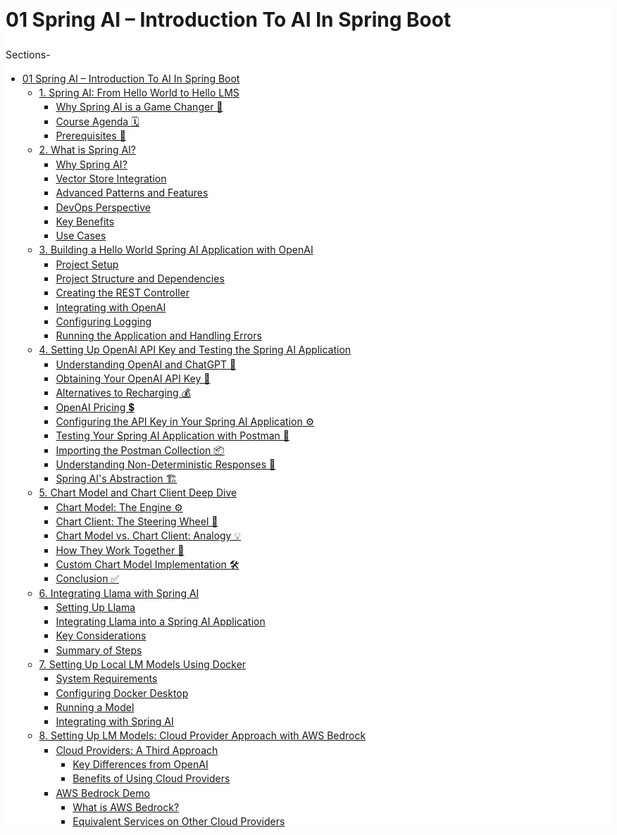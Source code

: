 # 01 Spring AI – Introduction To AI In Spring Boot

Sections-
- [01 Spring AI – Introduction To AI In Spring Boot](#01-spring-ai--introduction-to-ai-in-spring-boot)
  - [1. Spring AI: From Hello World to Hello LMS](#1-spring-ai-from-hello-world-to-hello-lms)
    - [Why Spring AI is a Game Changer 🚀](#why-spring-ai-is-a-game-changer-)
    - [Course Agenda 🗓️](#course-agenda-️)
    - [Prerequisites 📝](#prerequisites-)
  - [2. What is Spring AI?](#2-what-is-spring-ai)
    - [Why Spring AI?](#why-spring-ai)
    - [Vector Store Integration](#vector-store-integration)
    - [Advanced Patterns and Features](#advanced-patterns-and-features)
    - [DevOps Perspective](#devops-perspective)
    - [Key Benefits](#key-benefits)
    - [Use Cases](#use-cases)
  - [3. Building a Hello World Spring AI Application with OpenAI](#3-building-a-hello-world-spring-ai-application-with-openai)
    - [Project Setup](#project-setup)
    - [Project Structure and Dependencies](#project-structure-and-dependencies)
    - [Creating the REST Controller](#creating-the-rest-controller)
    - [Integrating with OpenAI](#integrating-with-openai)
    - [Configuring Logging](#configuring-logging)
    - [Running the Application and Handling Errors](#running-the-application-and-handling-errors)
  - [4. Setting Up OpenAI API Key and Testing the Spring AI Application](#4-setting-up-openai-api-key-and-testing-the-spring-ai-application)
    - [Understanding OpenAI and ChatGPT 🤖](#understanding-openai-and-chatgpt-)
    - [Obtaining Your OpenAI API Key 🔑](#obtaining-your-openai-api-key-)
    - [Alternatives to Recharging 💰](#alternatives-to-recharging-)
    - [OpenAI Pricing 💲](#openai-pricing-)
    - [Configuring the API Key in Your Spring AI Application ⚙️](#configuring-the-api-key-in-your-spring-ai-application-️)
    - [Testing Your Spring AI Application with Postman 🧪](#testing-your-spring-ai-application-with-postman-)
    - [Importing the Postman Collection 📦](#importing-the-postman-collection-)
    - [Understanding Non-Deterministic Responses 🤔](#understanding-non-deterministic-responses-)
    - [Spring AI's Abstraction 🏗️](#spring-ais-abstraction-️)
  - [5. Chart Model and Chart Client Deep Dive](#5-chart-model-and-chart-client-deep-dive)
    - [Chart Model: The Engine ⚙️](#chart-model-the-engine-️)
    - [Chart Client: The Steering Wheel 🚗](#chart-client-the-steering-wheel-)
    - [Chart Model vs. Chart Client: Analogy 💡](#chart-model-vs-chart-client-analogy-)
    - [How They Work Together 🤝](#how-they-work-together-)
    - [Custom Chart Model Implementation 🛠️](#custom-chart-model-implementation-️)
    - [Conclusion ✅](#conclusion-)
  - [6. Integrating Llama with Spring AI](#6-integrating-llama-with-spring-ai)
    - [Setting Up Llama](#setting-up-llama)
    - [Integrating Llama into a Spring AI Application](#integrating-llama-into-a-spring-ai-application)
    - [Key Considerations](#key-considerations)
    - [Summary of Steps](#summary-of-steps)
  - [7. Setting Up Local LM Models Using Docker](#7-setting-up-local-lm-models-using-docker)
    - [System Requirements](#system-requirements)
    - [Configuring Docker Desktop](#configuring-docker-desktop)
    - [Running a Model](#running-a-model)
    - [Integrating with Spring AI](#integrating-with-spring-ai)
  - [8. Setting Up LM Models: Cloud Provider Approach with AWS Bedrock](#8-setting-up-lm-models-cloud-provider-approach-with-aws-bedrock)
    - [Cloud Providers: A Third Approach](#cloud-providers-a-third-approach)
      - [Key Differences from OpenAI](#key-differences-from-openai)
      - [Benefits of Using Cloud Providers](#benefits-of-using-cloud-providers)
    - [AWS Bedrock Demo](#aws-bedrock-demo)
      - [What is AWS Bedrock?](#what-is-aws-bedrock)
      - [Equivalent Services on Other Cloud Providers](#equivalent-services-on-other-cloud-providers)